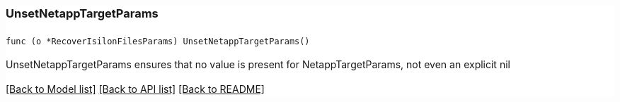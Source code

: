 ### UnsetNetappTargetParams
`func (o *RecoverIsilonFilesParams) UnsetNetappTargetParams()`

UnsetNetappTargetParams ensures that no value is present for NetappTargetParams, not even an explicit nil

[[Back to Model list]](../README.md#documentation-for-models) [[Back to API list]](../README.md#documentation-for-api-endpoints) [[Back to README]](../README.md)


